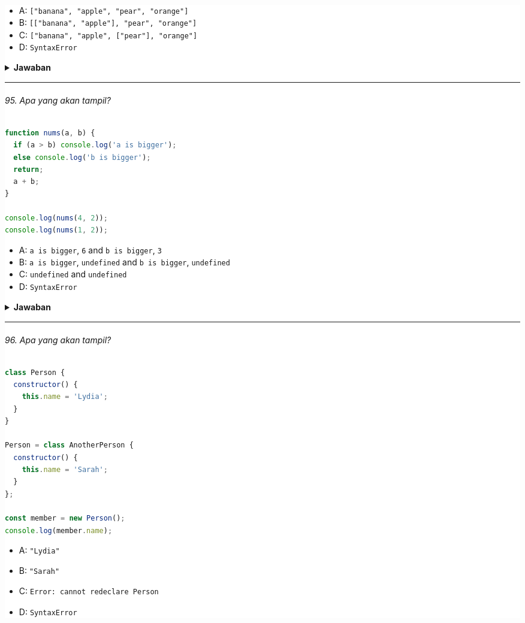 - A: `["banana", "apple", "pear", "orange"]`
- B: `[["banana", "apple"], "pear", "orange"]`
- C: `["banana", "apple", ["pear"], "orange"]`
- D: `SyntaxError`

<details><summary><b>Jawaban</b></summary></details>

---

###### 95. Apa yang akan tampil?

```javascript
function nums(a, b) {
  if (a > b) console.log('a is bigger');
  else console.log('b is bigger');
  return;
  a + b;
}

console.log(nums(4, 2));
console.log(nums(1, 2));
```

- A: `a is bigger`, `6` and `b is bigger`, `3`
- B: `a is bigger`, `undefined` and `b is bigger`, `undefined`
- C: `undefined` and `undefined`
- D: `SyntaxError`

<details><summary><b>Jawaban</b></summary></details>

---

###### 96. Apa yang akan tampil?

```javascript
class Person {
  constructor() {
    this.name = 'Lydia';
  }
}

Person = class AnotherPerson {
  constructor() {
    this.name = 'Sarah';
  }
};

const member = new Person();
console.log(member.name);
```

- A: `"Lydia"`
- B: `"Sarah"`
- C: `Error: cannot redeclare Person`
- D: `SyntaxError`


  [Symbol('a')]: 'b',